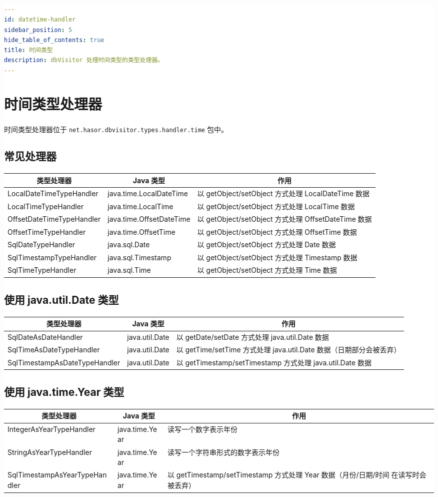 ```yaml
---
id: datetime-handler
sidebar_position: 5
hide_table_of_contents: true
title: 时间类型
description: dbVisitor 处理时间类型的类型处理器。
---
```


# 时间类型处理器

时间类型处理器位于 `net.hasor.dbvisitor.types.handler.time` 包中。

## 常见处理器

| 类型处理器                     | Java 类型                  | 作用                                           |
|---------------------------|--------------------------|----------------------------------------------|
| LocalDateTimeTypeHandler  | java.time.LocalDateTime  | 以 getObject/setObject 方式处理 LocalDateTime 数据  |
| LocalTimeTypeHandler      | java.time.LocalTime      | 以 getObject/setObject 方式处理 LocalTime 数据      |
| OffsetDateTimeTypeHandler | java.time.OffsetDateTime | 以 getObject/setObject 方式处理 OffsetDateTime 数据 |
| OffsetTimeTypeHandler     | java.time.OffsetTime     | 以 getObject/setObject 方式处理 OffsetTime 数据     |
| SqlDateTypeHandler        | java.sql.Date            | 以 getObject/setObject 方式处理 Date 数据           |
| SqlTimestampTypeHandler   | java.sql.Timestamp       | 以 getObject/setObject 方式处理 Timestamp 数据      |
| SqlTimeTypeHandler        | java.sql.Time            | 以 getObject/setObject 方式处理 Time 数据           |

## 使用 java.util.Date 类型

| 类型处理器                         | Java 类型        | 作用                                                 |
|-------------------------------|----------------|----------------------------------------------------|
| SqlDateAsDateHandler          | java.util.Date | 以 getDate/setDate 方式处理 java.util.Date 数据           |
| SqlTimeAsDateTypeHandler      | java.util.Date | 以 getTime/setTime 方式处理 java.util.Date 数据（日期部分会被丢弃） |
| SqlTimestampAsDateTypeHandler | java.util.Date | 以 getTimestamp/setTimestamp 方式处理 java.util.Date 数据 |

## 使用 java.time.Year 类型

| 类型处理器                         | Java 类型        | 作用                                                          |
|-------------------------------|----------------|-------------------------------------------------------------|
| IntegerAsYearTypeHandler      | java.time.Year | 读写一个数字表示年份                                                  |
| StringAsYearTypeHandler       | java.time.Year | 读写一个字符串形式的数字表示年份                                            |
| SqlTimestampAsYearTypeHandler | java.time.Year | 以 getTimestamp/setTimestamp 方式处理 Year 数据（月份/日期/时间 在读写时会被丢弃） |
